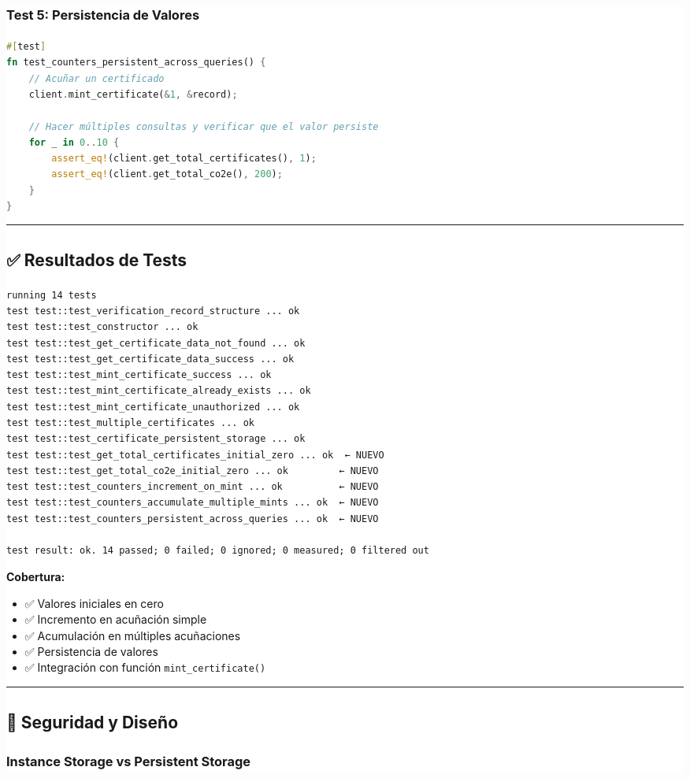 ### Test 5: Persistencia de Valores

```rust
#[test]
fn test_counters_persistent_across_queries() {
    // Acuñar un certificado
    client.mint_certificate(&1, &record);
    
    // Hacer múltiples consultas y verificar que el valor persiste
    for _ in 0..10 {
        assert_eq!(client.get_total_certificates(), 1);
        assert_eq!(client.get_total_co2e(), 200);
    }
}
```

---

## ✅ Resultados de Tests

```
running 14 tests
test test::test_verification_record_structure ... ok
test test::test_constructor ... ok
test test::test_get_certificate_data_not_found ... ok
test test::test_get_certificate_data_success ... ok
test test::test_mint_certificate_success ... ok
test test::test_mint_certificate_already_exists ... ok
test test::test_mint_certificate_unauthorized ... ok
test test::test_multiple_certificates ... ok
test test::test_certificate_persistent_storage ... ok
test test::test_get_total_certificates_initial_zero ... ok  ← NUEVO
test test::test_get_total_co2e_initial_zero ... ok         ← NUEVO
test test::test_counters_increment_on_mint ... ok          ← NUEVO
test test::test_counters_accumulate_multiple_mints ... ok  ← NUEVO
test test::test_counters_persistent_across_queries ... ok  ← NUEVO

test result: ok. 14 passed; 0 failed; 0 ignored; 0 measured; 0 filtered out
```

**Cobertura:**
- ✅ Valores iniciales en cero
- ✅ Incremento en acuñación simple
- ✅ Acumulación en múltiples acuñaciones
- ✅ Persistencia de valores
- ✅ Integración con función `mint_certificate()`

---

## 🔐 Seguridad y Diseño

### Instance Storage vs Persistent Storage
